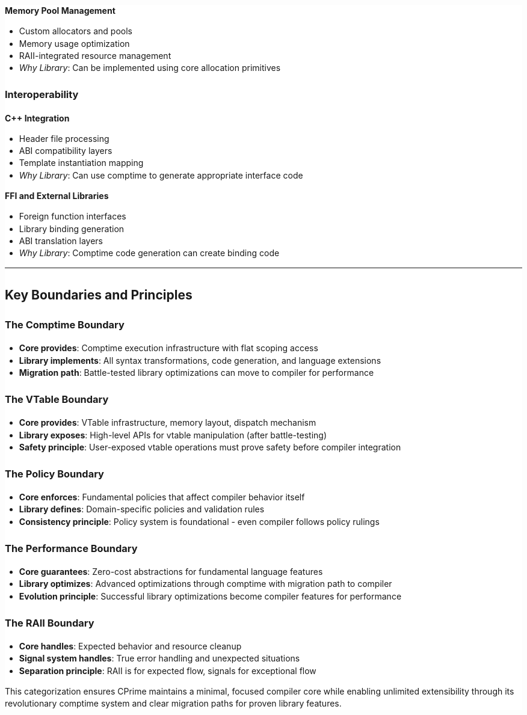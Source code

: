 **Memory Pool Management**
- Custom allocators and pools
- Memory usage optimization
- RAII-integrated resource management
- *Why Library*: Can be implemented using core allocation primitives

### Interoperability

**C++ Integration**
- Header file processing
- ABI compatibility layers
- Template instantiation mapping
- *Why Library*: Can use comptime to generate appropriate interface code

**FFI and External Libraries**
- Foreign function interfaces
- Library binding generation
- ABI translation layers
- *Why Library*: Comptime code generation can create binding code

---

## Key Boundaries and Principles

### The Comptime Boundary
- **Core provides**: Comptime execution infrastructure with flat scoping access
- **Library implements**: All syntax transformations, code generation, and language extensions
- **Migration path**: Battle-tested library optimizations can move to compiler for performance

### The VTable Boundary  
- **Core provides**: VTable infrastructure, memory layout, dispatch mechanism
- **Library exposes**: High-level APIs for vtable manipulation (after battle-testing)
- **Safety principle**: User-exposed vtable operations must prove safety before compiler integration

### The Policy Boundary
- **Core enforces**: Fundamental policies that affect compiler behavior itself
- **Library defines**: Domain-specific policies and validation rules
- **Consistency principle**: Policy system is foundational - even compiler follows policy rulings

### The Performance Boundary
- **Core guarantees**: Zero-cost abstractions for fundamental language features
- **Library optimizes**: Advanced optimizations through comptime with migration path to compiler
- **Evolution principle**: Successful library optimizations become compiler features for performance

### The RAII Boundary
- **Core handles**: Expected behavior and resource cleanup
- **Signal system handles**: True error handling and unexpected situations
- **Separation principle**: RAII is for expected flow, signals for exceptional flow

This categorization ensures CPrime maintains a minimal, focused compiler core while enabling unlimited extensibility through its revolutionary comptime system and clear migration paths for proven library features.